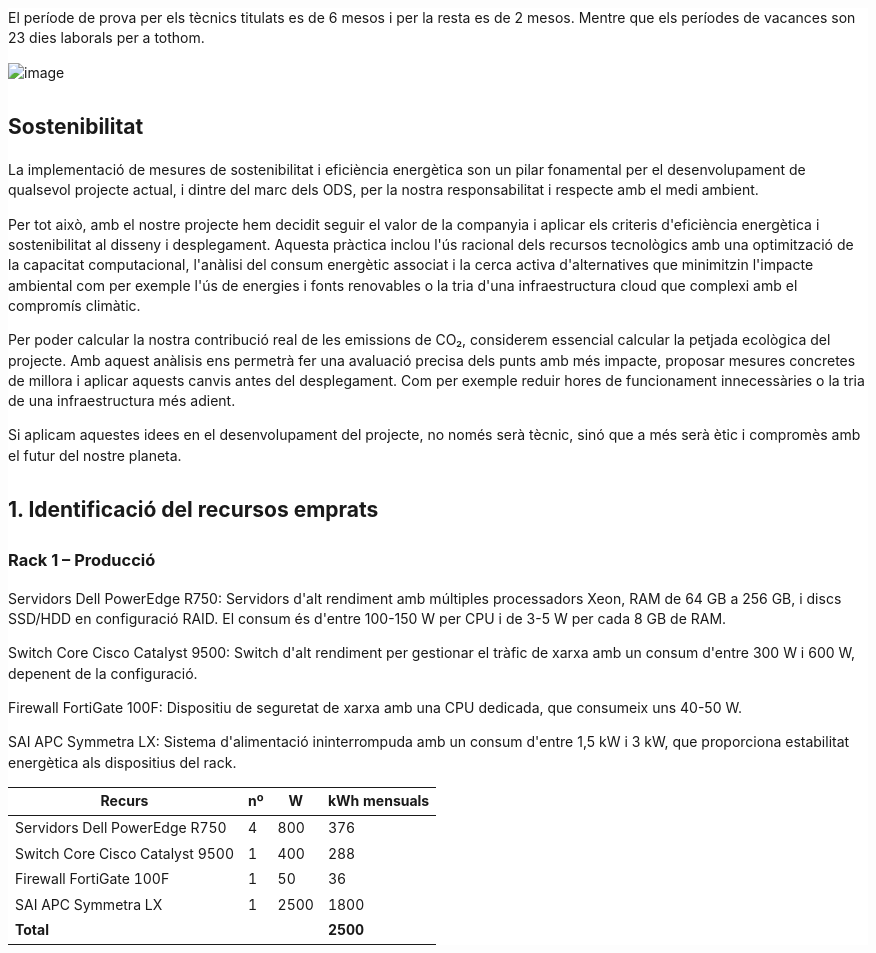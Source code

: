 El període de prova per els tècnics titulats es de 6 mesos i per la resta es de 2 mesos. Mentre que els períodes de vacances son 23 dies laborals per a tothom.



![image](https://github.com/user-attachments/assets/32936c67-556a-4571-88bf-3f5dc8398cff)



## Sostenibilitat

La implementació de mesures de sostenibilitat i eficiència energètica son un pilar fonamental per el desenvolupament de qualsevol projecte actual, i dintre del marc dels ODS, per la nostra responsabilitat i respecte amb el medi ambient.

Per tot això, amb el nostre projecte hem decidit seguir el valor de la companyia i aplicar els criteris d'eficiència energètica i sostenibilitat al disseny i desplegament. Aquesta pràctica inclou l'ús racional dels recursos tecnològics amb una optimització de la capacitat computacional, l'anàlisi del consum energètic associat i la cerca activa d'alternatives que minimitzin l'impacte ambiental com per exemple l'ús de energies i fonts renovables o la tria d'una infraestructura cloud que complexi amb el compromís climàtic.

Per poder calcular la nostra contribució real de les emissions de CO₂, considerem essencial calcular la petjada ecològica del projecte. Amb aquest anàlisis ens permetrà fer una avaluació precisa dels punts amb més impacte, proposar mesures concretes de millora i aplicar aquests canvis antes del desplegament. Com per exemple reduir hores de funcionament innecessàries o la tria de una infraestructura més adient.

Si aplicam aquestes idees en el desenvolupament del projecte, no només serà tècnic, sinó que a més serà ètic i compromès amb el futur del nostre planeta.

## 1. Identificació del recursos emprats

### Rack 1 – Producció

Servidors Dell PowerEdge R750: Servidors d'alt rendiment amb múltiples processadors Xeon, RAM de 64 GB a 256 GB, i discs SSD/HDD en configuració RAID. El consum és d'entre 100-150 W per CPU i de 3-5 W per cada 8 GB de RAM.

Switch Core Cisco Catalyst 9500: Switch d'alt rendiment per gestionar el tràfic de xarxa amb un consum d'entre 300 W i 600 W, depenent de la configuració.

Firewall FortiGate 100F: Dispositiu de seguretat de xarxa amb una CPU dedicada, que consumeix uns 40-50 W.

SAI APC Symmetra LX: Sistema d'alimentació ininterrompuda amb un consum d'entre 1,5 kW i 3 kW, que proporciona estabilitat energètica als dispositius del rack.

| Recurs | nº | W | kWh mensuals |
|--------|----|----|--------------|
| Servidors Dell PowerEdge R750 | 4 | 800 | 376 |
| Switch Core Cisco Catalyst 9500 | 1 | 400 | 288 |
| Firewall FortiGate 100F | 1 | 50 | 36 |
| SAI APC Symmetra LX | 1 | 2500 | 1800 |
| **Total** | | | **2500** |
